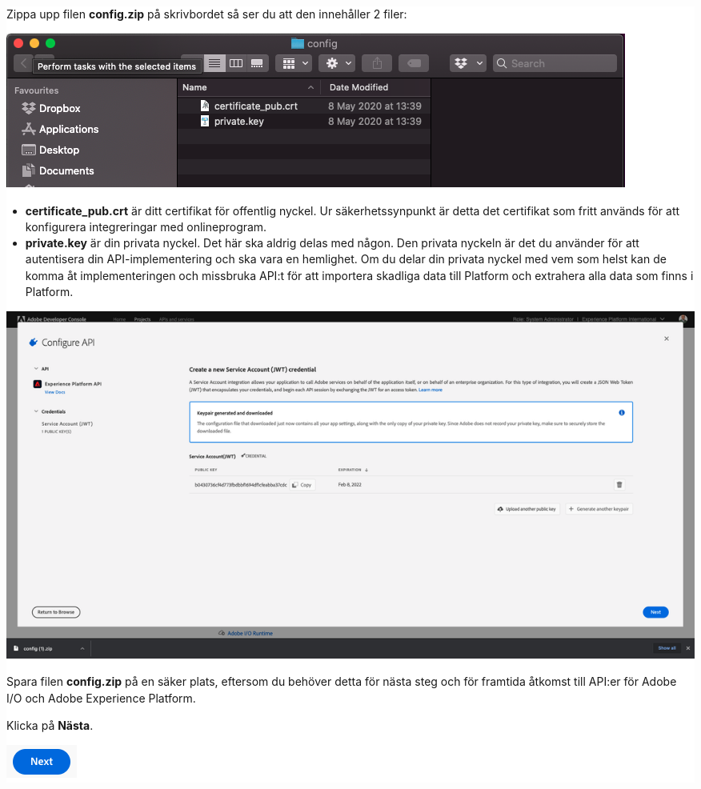 Zippa upp filen **config.zip** på skrivbordet så ser du att den innehåller 2 filer:

![Ny integrering för Adobe I/O](./images/zip.png)

- **certificate_pub.crt** är ditt certifikat för offentlig nyckel. Ur säkerhetssynpunkt är detta det certifikat som fritt används för att konfigurera integreringar med onlineprogram.
- **private.key** är din privata nyckel. Det här ska aldrig delas med någon. Den privata nyckeln är det du använder för att autentisera din API-implementering och ska vara en hemlighet. Om du delar din privata nyckel med vem som helst kan de komma åt implementeringen och missbruka API:t för att importera skadliga data till Platform och extrahera alla data som finns i Platform.

![Ny integrering för Adobe I/O](./images/config.png)

Spara filen **config.zip** på en säker plats, eftersom du behöver detta för nästa steg och för framtida åtkomst till API:er för Adobe I/O och Adobe Experience Platform.

Klicka på **Nästa**.

![Ny integrering för Adobe I/O](./images/next.png)
